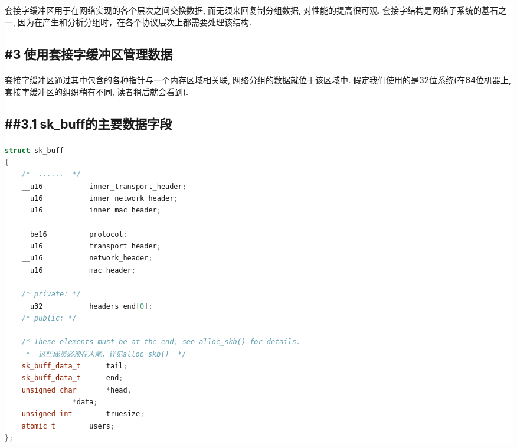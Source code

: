 套接字缓冲区用于在网络实现的各个层次之间交换数据, 而无须来回复制分组数据, 对性能的提高很可观. 套接字结构是网络子系统的基石之一, 因为在产生和分析分组时，在各个协议层次上都需要处理该结构.



#3	使用套接字缓冲区管理数据
-------


套接字缓冲区通过其中包含的各种指针与一个内存区域相关联, 网络分组的数据就位于该区域中. 假定我们使用的是32位系统(在64位机器上, 套接字缓冲区的组织稍有不同, 读者稍后就会看到).


##3.1	sk_buff的主要数据字段
-------

```cpp
struct sk_buff
{
	/*  ......  */
    __u16           inner_transport_header;
    __u16           inner_network_header;
    __u16           inner_mac_header;

    __be16          protocol;
    __u16           transport_header;
    __u16           network_header;
    __u16           mac_header;

    /* private: */
    __u32           headers_end[0];
    /* public: */

    /* These elements must be at the end, see alloc_skb() for details.
     *  这些成员必须在末尾，详见alloc_skb()  */
    sk_buff_data_t      tail;
    sk_buff_data_t      end;
    unsigned char       *head,
                *data;
    unsigned int        truesize;
    atomic_t        users;
};
```

